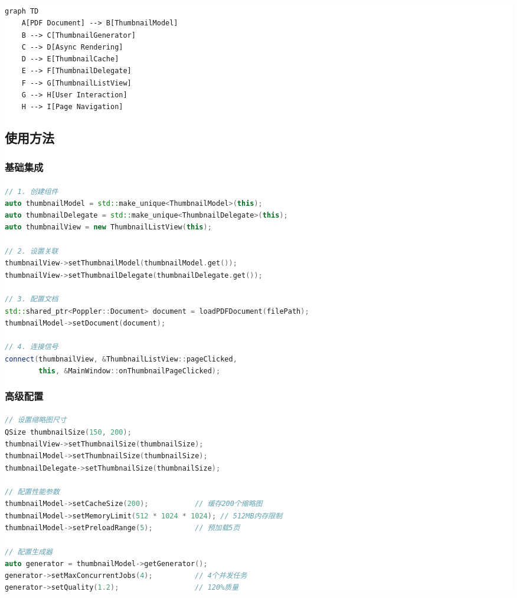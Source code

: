 ```mermaid
graph TD
    A[PDF Document] --> B[ThumbnailModel]
    B --> C[ThumbnailGenerator]
    C --> D[Async Rendering]
    D --> E[ThumbnailCache]
    E --> F[ThumbnailDelegate]
    F --> G[ThumbnailListView]
    G --> H[User Interaction]
    H --> I[Page Navigation]
```

## 使用方法

### 基础集成

```cpp
// 1. 创建组件
auto thumbnailModel = std::make_unique<ThumbnailModel>(this);
auto thumbnailDelegate = std::make_unique<ThumbnailDelegate>(this);
auto thumbnailView = new ThumbnailListView(this);

// 2. 设置关联
thumbnailView->setThumbnailModel(thumbnailModel.get());
thumbnailView->setThumbnailDelegate(thumbnailDelegate.get());

// 3. 配置文档
std::shared_ptr<Poppler::Document> document = loadPDFDocument(filePath);
thumbnailModel->setDocument(document);

// 4. 连接信号
connect(thumbnailView, &ThumbnailListView::pageClicked,
        this, &MainWindow::onThumbnailPageClicked);
```

### 高级配置

```cpp
// 设置缩略图尺寸
QSize thumbnailSize(150, 200);
thumbnailView->setThumbnailSize(thumbnailSize);
thumbnailModel->setThumbnailSize(thumbnailSize);
thumbnailDelegate->setThumbnailSize(thumbnailSize);

// 配置性能参数
thumbnailModel->setCacheSize(200);           // 缓存200个缩略图
thumbnailModel->setMemoryLimit(512 * 1024 * 1024); // 512MB内存限制
thumbnailModel->setPreloadRange(5);          // 预加载5页

// 配置生成器
auto generator = thumbnailModel->getGenerator();
generator->setMaxConcurrentJobs(4);          // 4个并发任务
generator->setQuality(1.2);                  // 120%质量
```
